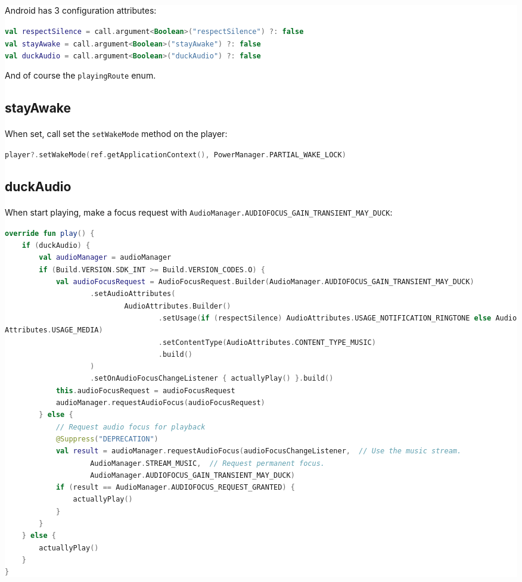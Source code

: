Android has 3 configuration attributes:

```kotlin
val respectSilence = call.argument<Boolean>("respectSilence") ?: false
val stayAwake = call.argument<Boolean>("stayAwake") ?: false
val duckAudio = call.argument<Boolean>("duckAudio") ?: false
```

And of course the `playingRoute` enum.

## stayAwake

When set, call set the `setWakeMode` method on the player:

```kotlin
player?.setWakeMode(ref.getApplicationContext(), PowerManager.PARTIAL_WAKE_LOCK)
```

## duckAudio

When start playing, make a focus request with `AudioManager.AUDIOFOCUS_GAIN_TRANSIENT_MAY_DUCK`:

```kotlin
override fun play() {
    if (duckAudio) {
        val audioManager = audioManager
        if (Build.VERSION.SDK_INT >= Build.VERSION_CODES.O) {
            val audioFocusRequest = AudioFocusRequest.Builder(AudioManager.AUDIOFOCUS_GAIN_TRANSIENT_MAY_DUCK)
                    .setAudioAttributes(
                            AudioAttributes.Builder()
                                    .setUsage(if (respectSilence) AudioAttributes.USAGE_NOTIFICATION_RINGTONE else AudioAttributes.USAGE_MEDIA)
                                    .setContentType(AudioAttributes.CONTENT_TYPE_MUSIC)
                                    .build()
                    )
                    .setOnAudioFocusChangeListener { actuallyPlay() }.build()
            this.audioFocusRequest = audioFocusRequest
            audioManager.requestAudioFocus(audioFocusRequest)
        } else {
            // Request audio focus for playback
            @Suppress("DEPRECATION")
            val result = audioManager.requestAudioFocus(audioFocusChangeListener,  // Use the music stream.
                    AudioManager.STREAM_MUSIC,  // Request permanent focus.
                    AudioManager.AUDIOFOCUS_GAIN_TRANSIENT_MAY_DUCK)
            if (result == AudioManager.AUDIOFOCUS_REQUEST_GRANTED) {
                actuallyPlay()
            }
        }
    } else {
        actuallyPlay()
    }
}
```
